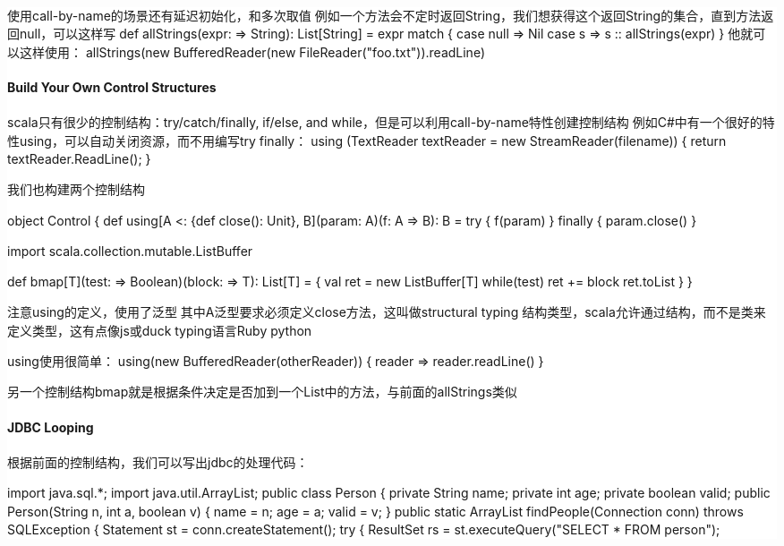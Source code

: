 使用call-by-name的场景还有延迟初始化，和多次取值
例如一个方法会不定时返回String，我们想获得这个返回String的集合，直到方法返回null，可以这样写
def allStrings(expr: => String): List[String] = expr match {
	case null => Nil
	case s => s :: allStrings(expr)
}
他就可以这样使用：
allStrings(new BufferedReader(new FileReader("foo.txt")).readLine)


#### Build Your Own Control Structures

scala只有很少的控制结构：try/catch/finally, if/else, and while，但是可以利用call-by-name特性创建控制结构
例如C#中有一个很好的特性using，可以自动关闭资源，而不用编写try finally：
using (TextReader textReader = new StreamReader(filename))
{
return textReader.ReadLine();
}

我们也构建两个控制结构

object Control {
  def using[A <: {def close(): Unit}, B](param: A)(f: A => B): B = 
  try {
    f(param)
  } finally {
    param.close()
  } 

  import scala.collection.mutable.ListBuffer

  def bmap[T](test: => Boolean)(block: => T): List[T] = {
    val ret = new ListBuffer[T]
    while(test) ret += block
    ret.toList
  }
}

注意using的定义，使用了泛型
其中A泛型要求必须定义close方法，这叫做structural typing 结构类型，scala允许通过结构，而不是类来定义类型，这有点像js或duck typing语言Ruby python

using使用很简单：
using(new BufferedReader(otherReader)) {
	reader => reader.readLine()
}

另一个控制结构bmap就是根据条件决定是否加到一个List中的方法，与前面的allStrings类似


#### JDBC Looping

根据前面的控制结构，我们可以写出jdbc的处理代码：

import java.sql.*;
import java.util.ArrayList;
public class Person {
	private String name;
	private int age;
	private boolean valid;
	public Person(String n, int a, boolean v) {
		name = n;
		age = a;
		valid = v;
	}
	public static ArrayList<Person> findPeople(Connection conn)
		throws SQLException {
		Statement st = conn.createStatement();
		try {
			ResultSet rs = st.executeQuery("SELECT * FROM person");